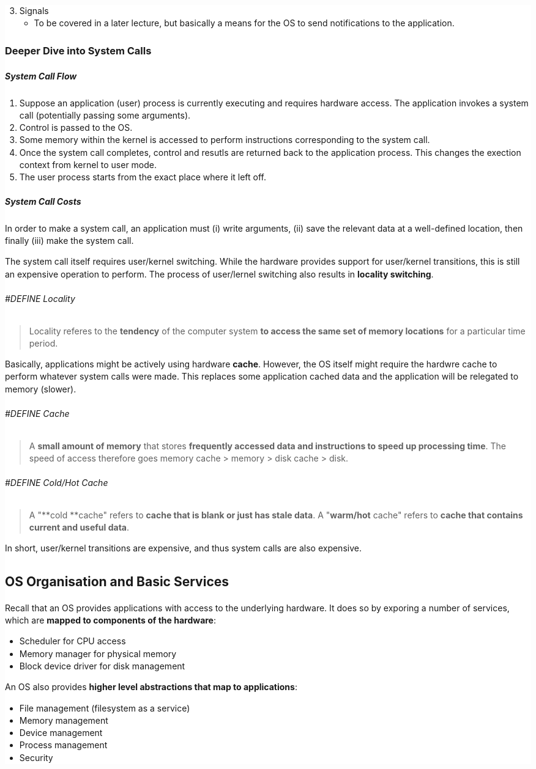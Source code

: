 3. Signals
   - To be covered in a later lecture, but basically a means for the OS to send notifications to the application.

### Deeper Dive into System Calls

##### System Call Flow

1. Suppose an application (user) process is currently executing and requires hardware access. The application invokes a system call (potentially passing some arguments).
2. Control is passed to the OS.
3. Some memory within the kernel is accessed to perform instructions corresponding to the system call.
4. Once the system call completes, control and resutls are returned back to the application process. This changes the exection context from kernel to user mode.
5. The user process starts from the exact place where it left off.  
##### System Call Costs

In order to make a system call, an application must (i) write arguments, (ii) save the relevant data at a well-defined location, then finally (iii) make the system call.

The system call itself requires user/kernel switching. While the hardware provides support for user/kernel transitions, this is still an expensive operation to perform. The process of user/lernel switching also results in **locality switching**.

###### #DEFINE Locality
> Locality referes to the **tendency** of the computer system **to access the same set of memory locations** for a particular time period.

Basically, applications might be actively using hardware **cache**. However, the OS itself might require the hardwre cache to perform whatever system calls were made. This replaces some application cached data and the application will be relegated to memory (slower). 

###### #DEFINE Cache
> A **small amount of memory** that stores **frequently accessed data and instructions to speed up processing time**. The speed of access therefore goes memory cache > memory > disk cache > disk.

###### #DEFINE Cold/Hot Cache
> A "**cold **cache" refers to **cache that is blank or just has stale data**. A "**warm/hot** cache" refers to **cache that contains current and useful data**.

In short, user/kernel transitions are expensive, and thus system calls are also expensive.

## OS Organisation and Basic Services

Recall that an OS provides applications with access to the underlying hardware. It does so by exporing a number of services, which are **mapped to components of the hardware**:
- Scheduler for CPU access
- Memory manager for physical memory
- Block device driver for disk management

An OS also provides **higher level abstractions that map to applications**:
- File management (filesystem as a service)
- Memory management
- Device management
- Process management
- Security
